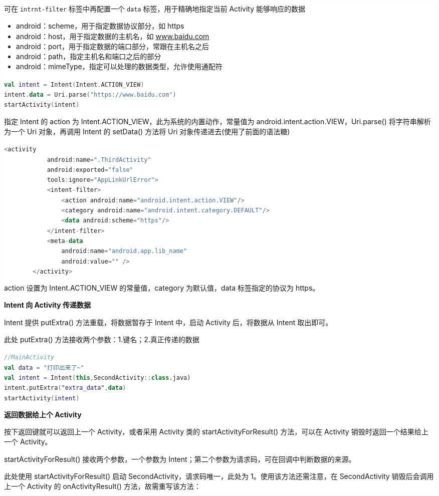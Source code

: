 可在 `intrnt-filter` 标签中再配置一个 `data` 标签，用于精确地指定当前 Activity 能够响应的数据

- android：scheme，用于指定数据协议部分，如 https
- android：host，用于指定数据的主机名，如 www.baidu.com
- android：port，用于指定数据的端口部分，常跟在主机名之后
- android：path，指定主机名和端口之后的部分
- android：mimeType，指定可以处理的数据类型，允许使用通配符

```kotlin
val intent = Intent(Intent.ACTION_VIEW)
intent.data = Uri.parse("https://www.baidu.com")
startActivity(intent)
```

指定 Intent 的 action 为 Intent.ACTION_VIEW，此为系统的内置动作，常量值为 android.intent.action.VIEW，Uri.parse() 将字符串解析为一个 Uri 对象，再调用 Intent 的 setData() 方法将 Uri 对象传递进去(使用了前面的语法糖)

```kotlin
<activity
            android:name=".ThirdActivity"
            android:exported="false"
            tools:ignore="AppLinkUrlError">
            <intent-filter>
                <action android:name="android.intent.action.VIEW"/>
                <category android:name="android.intent.category.DEFAULT"/>
                <data android:scheme="https"/>
            </intent-filter>
            <meta-data
                android:name="android.app.lib_name"
                android:value="" />
        </activity>
```

action 设置为 Intent.ACTION_VIEW 的常量值，category 为默认值，data 标签指定的协议为 https。

**Intent 向 Activity 传递数据**

Intent 提供 putExtra() 方法重载，将数据暂存于 Intent 中，启动 Activity 后，将数据从 Intent 取出即可。

此处 putExtra() 方法接收两个参数：1.键名；2.真正传递的数据

```kotlin
//MainActivity
val data = "打印出来了~"
val intent = Intent(this,SecondActivity::class.java)
intent.putExtra("extra_data",data)
startActivity(intent)
```

**返回数据给上个 Activity**

按下返回键就可以返回上一个 Activity，或者采用 Activity 类的 startActivityForResult() 方法，可以在 Activity 销毁时返回一个结果给上一个 Activity。

startActivityForResult() 接收两个参数，一个参数为 Intent；第二个参数为请求码，可在回调中判断数据的来源。

此处使用 startActivityForResult() 启动 SecondActivity，请求码唯一，此处为 1。使用该方法还需注意，在 SecondActivity 销毁后会调用上一个 Activity 的 onActivityResult() 方法，故需重写该方法：
